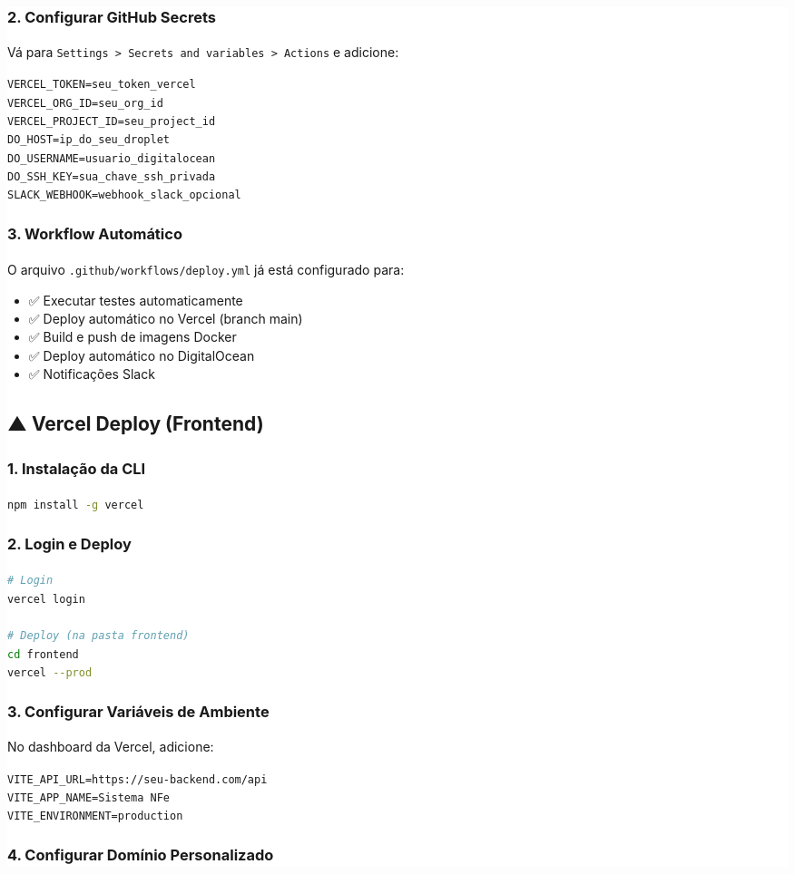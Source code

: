 ### 2. Configurar GitHub Secrets

Vá para `Settings > Secrets and variables > Actions` e adicione:

```
VERCEL_TOKEN=seu_token_vercel
VERCEL_ORG_ID=seu_org_id
VERCEL_PROJECT_ID=seu_project_id
DO_HOST=ip_do_seu_droplet
DO_USERNAME=usuario_digitalocean
DO_SSH_KEY=sua_chave_ssh_privada
SLACK_WEBHOOK=webhook_slack_opcional
```

### 3. Workflow Automático

O arquivo `.github/workflows/deploy.yml` já está configurado para:
- ✅ Executar testes automaticamente
- ✅ Deploy automático no Vercel (branch main)
- ✅ Build e push de imagens Docker
- ✅ Deploy automático no DigitalOcean
- ✅ Notificações Slack

## ▲ Vercel Deploy (Frontend)

### 1. Instalação da CLI

```bash
npm install -g vercel
```

### 2. Login e Deploy

```bash
# Login
vercel login

# Deploy (na pasta frontend)
cd frontend
vercel --prod
```

### 3. Configurar Variáveis de Ambiente

No dashboard da Vercel, adicione:

```
VITE_API_URL=https://seu-backend.com/api
VITE_APP_NAME=Sistema NFe
VITE_ENVIRONMENT=production
```

### 4. Configurar Domínio Personalizado
